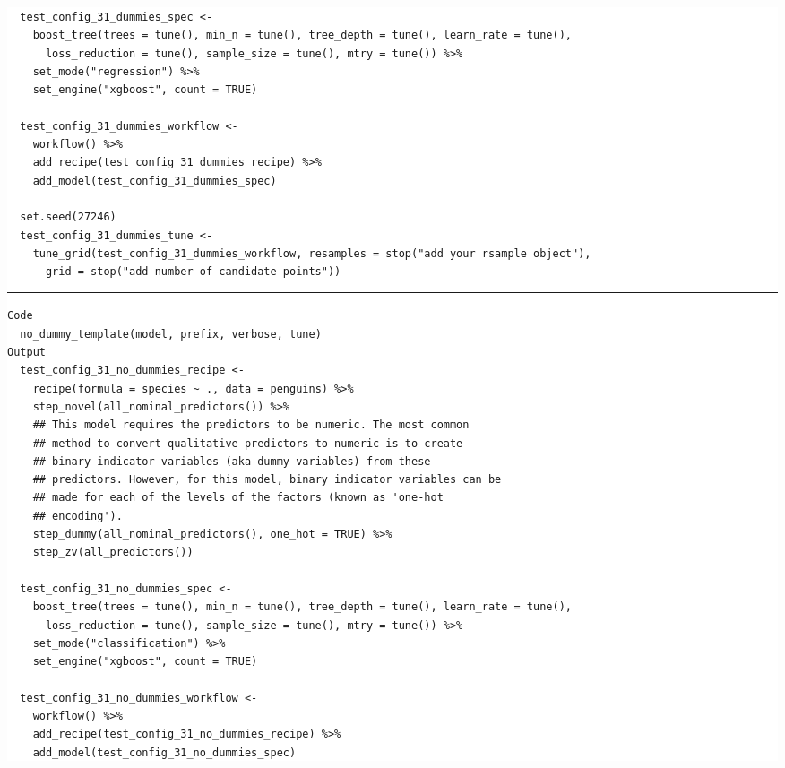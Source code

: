       test_config_31_dummies_spec <- 
        boost_tree(trees = tune(), min_n = tune(), tree_depth = tune(), learn_rate = tune(), 
          loss_reduction = tune(), sample_size = tune(), mtry = tune()) %>% 
        set_mode("regression") %>% 
        set_engine("xgboost", count = TRUE) 
      
      test_config_31_dummies_workflow <- 
        workflow() %>% 
        add_recipe(test_config_31_dummies_recipe) %>% 
        add_model(test_config_31_dummies_spec) 
      
      set.seed(27246)
      test_config_31_dummies_tune <-
        tune_grid(test_config_31_dummies_workflow, resamples = stop("add your rsample object"), 
          grid = stop("add number of candidate points"))
      

---

    Code
      no_dummy_template(model, prefix, verbose, tune)
    Output
      test_config_31_no_dummies_recipe <- 
        recipe(formula = species ~ ., data = penguins) %>% 
        step_novel(all_nominal_predictors()) %>% 
        ## This model requires the predictors to be numeric. The most common 
        ## method to convert qualitative predictors to numeric is to create 
        ## binary indicator variables (aka dummy variables) from these 
        ## predictors. However, for this model, binary indicator variables can be 
        ## made for each of the levels of the factors (known as 'one-hot 
        ## encoding'). 
        step_dummy(all_nominal_predictors(), one_hot = TRUE) %>% 
        step_zv(all_predictors()) 
      
      test_config_31_no_dummies_spec <- 
        boost_tree(trees = tune(), min_n = tune(), tree_depth = tune(), learn_rate = tune(), 
          loss_reduction = tune(), sample_size = tune(), mtry = tune()) %>% 
        set_mode("classification") %>% 
        set_engine("xgboost", count = TRUE) 
      
      test_config_31_no_dummies_workflow <- 
        workflow() %>% 
        add_recipe(test_config_31_no_dummies_recipe) %>% 
        add_model(test_config_31_no_dummies_spec) 
      